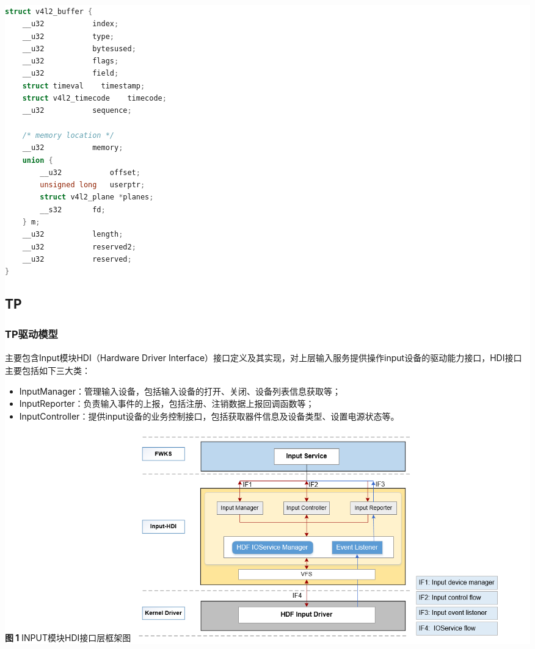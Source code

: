 ```c
struct v4l2_buffer {
    __u32           index;
    __u32           type;
    __u32           bytesused;
    __u32           flags;
    __u32           field;
    struct timeval    timestamp;
    struct v4l2_timecode    timecode;
    __u32           sequence;

    /* memory location */
    __u32           memory;
    union {
        __u32           offset;
        unsigned long   userptr;
        struct v4l2_plane *planes;
        __s32       fd;
    } m;
    __u32           length;
    __u32           reserved2;
    __u32           reserved;
}
```

##     TP 

### TP驱动模型

主要包含Input模块HDI（Hardware Driver Interface）接口定义及其实现，对上层输入服务提供操作input设备的驱动能力接口，HDI接口主要包括如下三大类：

- InputManager：管理输入设备，包括输入设备的打开、关闭、设备列表信息获取等；
- InputReporter：负责输入事件的上报，包括注册、注销数据上报回调函数等；
- InputController：提供input设备的业务控制接口，包括获取器件信息及设备类型、设置电源状态等。

**图 1** INPUT模块HDI接口层框架图
<img src="figures/dayu200/dayu200-tp-01.png" alt="dayu200-tp-01.png" style="zoom: 67%;" />
